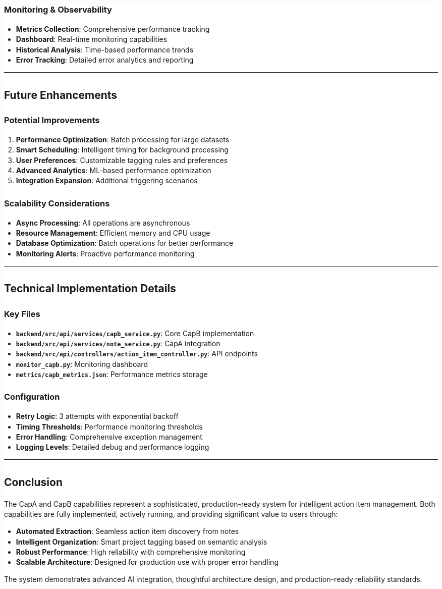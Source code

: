 ### Monitoring & Observability
- **Metrics Collection**: Comprehensive performance tracking
- **Dashboard**: Real-time monitoring capabilities
- **Historical Analysis**: Time-based performance trends
- **Error Tracking**: Detailed error analytics and reporting

---

## Future Enhancements

### Potential Improvements
1. **Performance Optimization**: Batch processing for large datasets
2. **Smart Scheduling**: Intelligent timing for background processing
3. **User Preferences**: Customizable tagging rules and preferences
4. **Advanced Analytics**: ML-based performance optimization
5. **Integration Expansion**: Additional triggering scenarios

### Scalability Considerations
- **Async Processing**: All operations are asynchronous
- **Resource Management**: Efficient memory and CPU usage
- **Database Optimization**: Batch operations for better performance
- **Monitoring Alerts**: Proactive performance monitoring

---

## Technical Implementation Details

### Key Files
- **`backend/src/api/services/capb_service.py`**: Core CapB implementation
- **`backend/src/api/services/note_service.py`**: CapA integration
- **`backend/src/api/controllers/action_item_controller.py`**: API endpoints
- **`monitor_capb.py`**: Monitoring dashboard
- **`metrics/capb_metrics.json`**: Performance metrics storage

### Configuration
- **Retry Logic**: 3 attempts with exponential backoff
- **Timing Thresholds**: Performance monitoring thresholds
- **Error Handling**: Comprehensive exception management
- **Logging Levels**: Detailed debug and performance logging

---

## Conclusion

The CapA and CapB capabilities represent a sophisticated, production-ready system for intelligent action item management. Both capabilities are fully implemented, actively running, and providing significant value to users through:

- **Automated Extraction**: Seamless action item discovery from notes
- **Intelligent Organization**: Smart project tagging based on semantic analysis
- **Robust Performance**: High reliability with comprehensive monitoring
- **Scalable Architecture**: Designed for production use with proper error handling

The system demonstrates advanced AI integration, thoughtful architecture design, and production-ready reliability standards. 